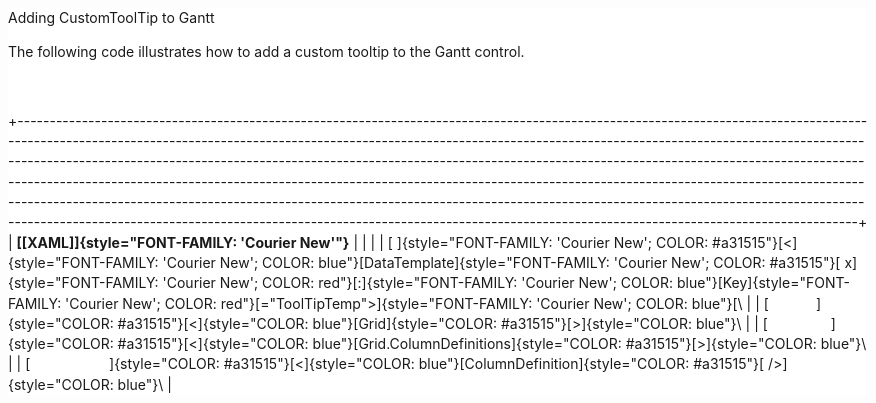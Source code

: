 Adding CustomToolTip to Gantt

The following code illustrates how to add a custom tooltip to the Gantt control.

 

+----------------------------------------------------------------------------------------------------------------------------------------------------------------------------------------------------------------------------------------------------------------------------------------------------------------------------------------------------------------------------------------------------------------------------------------------------------------------------------------------------------------------------------------------------------------------------------------------------------------------------------------------------------------------------------------------------------------------------------------------------------------------------------------------------------------------------+
| **[\[XAML\]]{style="FONT-FAMILY: 'Courier New'"}**                                                                                                                                                                                                                                                                                                                                                                                                                                                                                                                                                                                                                                                                                                                                                                         |
|                                                                                                                                                                                                                                                                                                                                                                                                                                                                                                                                                                                                                                                                                                                                                                                                                            |
| [ ]{style="FONT-FAMILY: 'Courier New'; COLOR: #a31515"}[\<]{style="FONT-FAMILY: 'Courier New'; COLOR: blue"}[DataTemplate]{style="FONT-FAMILY: 'Courier New'; COLOR: #a31515"}[ x]{style="FONT-FAMILY: 'Courier New'; COLOR: red"}[:]{style="FONT-FAMILY: 'Courier New'; COLOR: blue"}[Key]{style="FONT-FAMILY: 'Courier New'; COLOR: red"}[=\"ToolTipTemp\"\>]{style="FONT-FAMILY: 'Courier New'; COLOR: blue"}[\                                                                                                                                                                                                                                                                                                                                                                                                         |
| [            ]{style="COLOR: #a31515"}[\<]{style="COLOR: blue"}[Grid]{style="COLOR: #a31515"}[\>]{style="COLOR: blue"}\                                                                                                                                                                                                                                                                                                                                                                                                                                                                                                                                                                                                                                                                                                    |
| [                ]{style="COLOR: #a31515"}[\<]{style="COLOR: blue"}[Grid.ColumnDefinitions]{style="COLOR: #a31515"}[\>]{style="COLOR: blue"}\                                                                                                                                                                                                                                                                                                                                                                                                                                                                                                                                                                                                                                                                              |
| [                    ]{style="COLOR: #a31515"}[\<]{style="COLOR: blue"}[ColumnDefinition]{style="COLOR: #a31515"}[ /\>]{style="COLOR: blue"}\                                                                                                                                                                                                                                                                                                                                                                                                                                                                                                                                                                                                                                                                              |